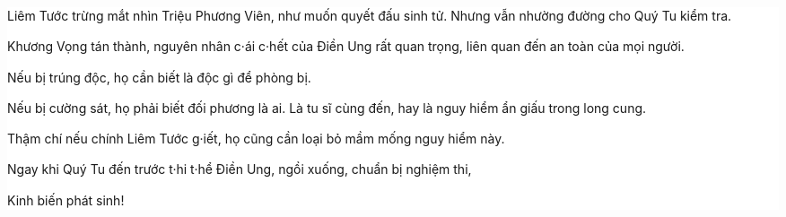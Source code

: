 Liêm Tước trừng mắt nhìn Triệu Phương Viên, như muốn quyết đấu sinh tử. Nhưng vẫn nhường đường cho Quý Tu kiểm tra.

Khương Vọng tán thành, nguyên nhân c·ái c·hết của Điền Ung rất quan trọng, liên quan đến an toàn của mọi người.

Nếu bị trúng độc, họ cần biết là độc gì để phòng bị.

Nếu bị cường sát, họ phải biết đối phương là ai. Là tu sĩ cùng đến, hay là nguy hiểm ẩn giấu trong long cung.

Thậm chí nếu chính Liêm Tước g·iết, họ cũng cần loại bỏ mầm mống nguy hiểm này.

Ngay khi Quý Tu đến trước t·hi t·hể Điền Ung, ngồi xuống, chuẩn bị nghiệm thi,

Kinh biến phát sinh!